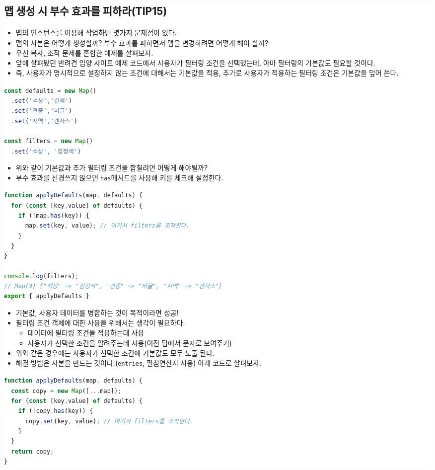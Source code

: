 ## 맵 생성 시 부수 효과를 피하라(TIP15)

- 맵의 인스턴스를 이용해 작업하면 몇가지 문제점이 있다.
- 맵의 사본은 어떻게 생성할까? 부수 효과를 피하면서 맵을 변경하려면 어떻게 해야 할까?
- 우선 복사, 조작 문제를 혼합한 예제를 살펴보자.
- 앞에 살펴봤던 반려견 입양 사이트 예제 코드에서 사용자가 필터링 조건을 선택했는데, 아마 필터링의 기본값도 필요할 것이다.
- 즉, 사용자가 명시적으로 설정하지 않는 조건에 대해서는 기본값을 적용, 추가로 사용자가 적용하는 필터링 조건은 기본값을 덮어 쓴다.

``` javascript
const defaults = new Map()
  .set('색상','갈색')
  .set('견종','비글')
  .set('지역','캔자스')

const filters = new Map()
  .set('색상', '검정색')
``` 

- 위와 같이 기본값과 추가 필터링 조건을 합칠려면 어떻게 해야될까?
- 부수 효과를 신경쓰지 않으면 `has`메서드를 사용해 키를 체크해 설정한다.

``` javascript
function applyDefaults(map, defaults) {
  for (const [key,value] of defaults) {
    if (!map.has(key)) {
      map.set(key, value); // 여기서 filters를 조작한다.
    }
  }
}

console.log(filters);
// Map(3) {"색상" => "검정색", "견종" => "비글", "지역" => "캔자스"}
export { applyDefaults }
``` 

- 기본값, 사용자 데이터를 병합하는 것이 목적이라면 성공!
- 필터링 조건 객체에 대한 사용을 위해서는 생각이 필요하다.
  - 데이터에 필터링 조건을 적용하는데 사용
  - 사용자가 선택한 조건을 알려주는데 사용(이전 팁에서 문자로 보여주기)
- 위와 같은 경우에는 사용자가 선택한 조건에 기본값도 모두 노출 된다.
- 해결 방법은 사본을 만드는 것이다.(`entries`, 펼침연산자 사용) 아래 코드로 살펴보자.

``` javascript
function applyDefaults(map, defaults) {
  const copy = new Map([...map]);
  for (const [key,value] of defaults) {
    if (!copy.has(key)) {
      copy.set(key, value); // 여기서 filters를 조작한다.
    }
  }
  return copy;
}
``` 
